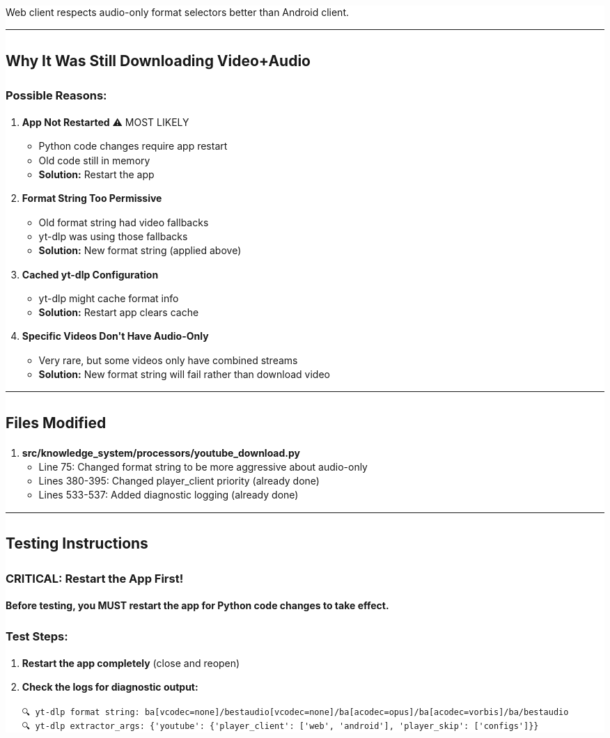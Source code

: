 Web client respects audio-only format selectors better than Android client.

---

## Why It Was Still Downloading Video+Audio

### Possible Reasons:

1. **App Not Restarted** ⚠️ MOST LIKELY
   - Python code changes require app restart
   - Old code still in memory
   - **Solution:** Restart the app

2. **Format String Too Permissive**
   - Old format string had video fallbacks
   - yt-dlp was using those fallbacks
   - **Solution:** New format string (applied above)

3. **Cached yt-dlp Configuration**
   - yt-dlp might cache format info
   - **Solution:** Restart app clears cache

4. **Specific Videos Don't Have Audio-Only**
   - Very rare, but some videos only have combined streams
   - **Solution:** New format string will fail rather than download video

---

## Files Modified

1. **src/knowledge_system/processors/youtube_download.py**
   - Line 75: Changed format string to be more aggressive about audio-only
   - Lines 380-395: Changed player_client priority (already done)
   - Lines 533-537: Added diagnostic logging (already done)

---

## Testing Instructions

### CRITICAL: Restart the App First!

**Before testing, you MUST restart the app for Python code changes to take effect.**

### Test Steps:

1. **Restart the app completely** (close and reopen)

2. **Check the logs for diagnostic output:**
   ```
   🔍 yt-dlp format string: ba[vcodec=none]/bestaudio[vcodec=none]/ba[acodec=opus]/ba[acodec=vorbis]/ba/bestaudio
   🔍 yt-dlp extractor_args: {'youtube': {'player_client': ['web', 'android'], 'player_skip': ['configs']}}
   ```
